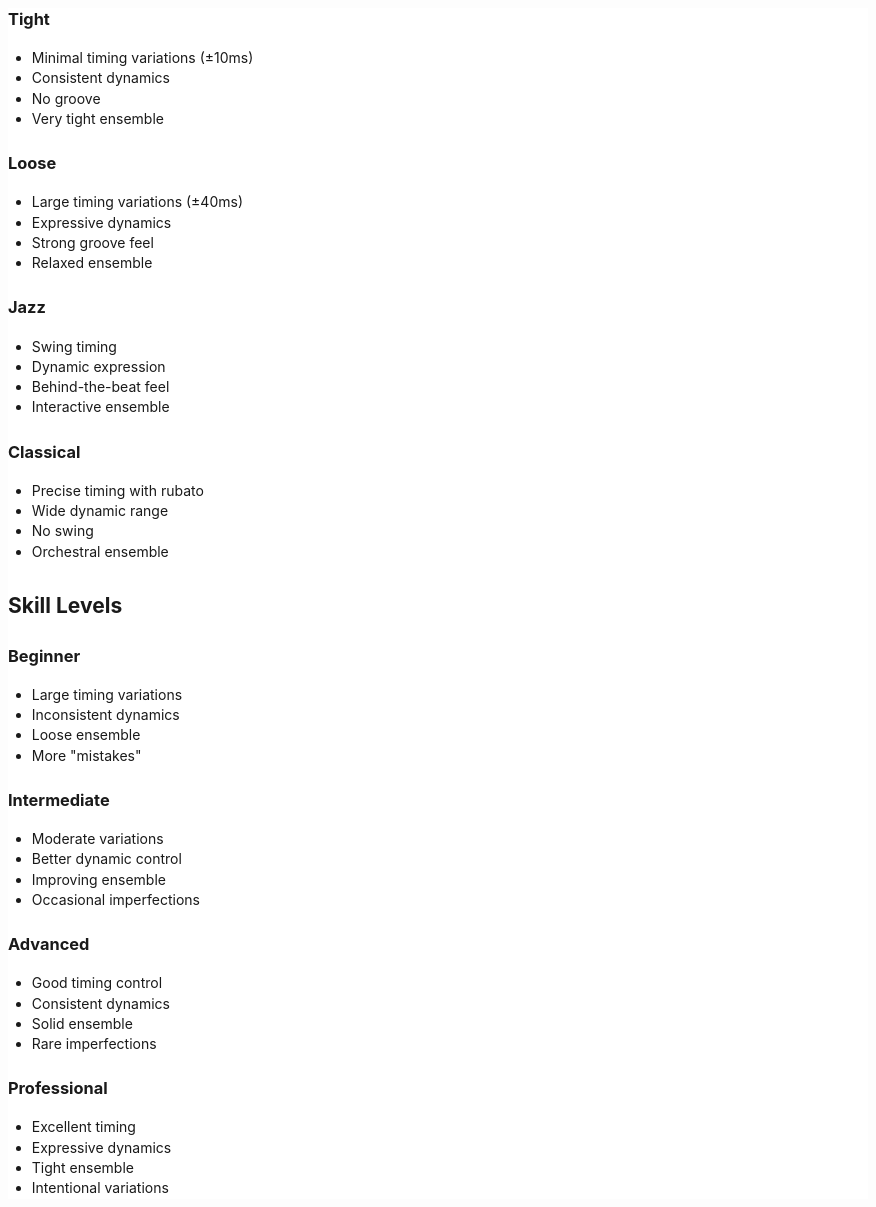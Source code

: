 ### Tight
- Minimal timing variations (±10ms)
- Consistent dynamics
- No groove
- Very tight ensemble

### Loose
- Large timing variations (±40ms)
- Expressive dynamics
- Strong groove feel
- Relaxed ensemble

### Jazz
- Swing timing
- Dynamic expression
- Behind-the-beat feel
- Interactive ensemble

### Classical
- Precise timing with rubato
- Wide dynamic range
- No swing
- Orchestral ensemble

## Skill Levels

### Beginner
- Large timing variations
- Inconsistent dynamics
- Loose ensemble
- More "mistakes"

### Intermediate
- Moderate variations
- Better dynamic control
- Improving ensemble
- Occasional imperfections

### Advanced
- Good timing control
- Consistent dynamics
- Solid ensemble
- Rare imperfections

### Professional
- Excellent timing
- Expressive dynamics
- Tight ensemble
- Intentional variations
